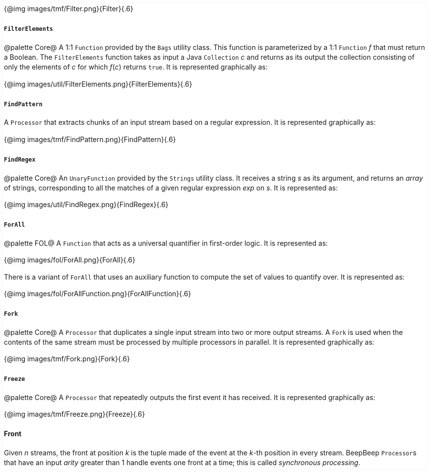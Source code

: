 {@img images/tmf/Filter.png}{Filter}{.6}

#### `FilterElements`

@palette Core@ A 1:1 `Function` provided by the `Bags` utility class. This function is parameterized by a 1:1 `Function` *f* that must return a Boolean. The `FilterElements` function takes as input a Java `Collection` *c* and returns as its output the collection consisting of only the elements of *c* for which *f*(*c*) returns `true`. It is represented graphically as:

{@img images/util/FilterElements.png}{FilterElements}{.6}

#### `FindPattern`

A `Processor` that extracts chunks of an input stream based on a regular expression. It is represented graphically as:

{@img images/tmf/FindPattern.png}{FindPattern}{.6}

#### `FindRegex`

@palette Core@ An `UnaryFunction` provided by the `Strings` utility class. It receives a string *s* as its argument, and returns an *array* of strings, corresponding to all the matches of a given regular expression *exp* on *s*. It is represented as:

{@img images/util/FindRegex.png}{FindRegex}{.6}

#### `ForAll`

@palette FOL@ A `Function` that acts as a universal quantifier in first-order logic. It is represented as:

{@img images/fol/ForAll.png}{ForAll}{.6}

There is a variant of `ForAll` that uses an auxiliary function to compute the set of values to quantify over. It is represented as:

{@img images/fol/ForAllFunction.png}{ForAllFunction}{.6}

#### `Fork`

@palette Core@ A `Processor` that duplicates a single input stream into two or more output streams. A `Fork` is used when the contents of the same stream must be processed by multiple processors in parallel. It is represented graphically as:

{@img images/tmf/Fork.png}{Fork}{.6}

#### `Freeze`

@palette Core@ A `Processor` that repeatedly outputs the first event it has received. It is represented graphically as:

{@img images/tmf/Freeze.png}{Freeze}{.6}

#### Front

Given *n* streams, the front at position *k* is the tuple made of the event at the *k*-th position in every stream. BeepBeep `Processor`s that have an input *arity* greater than 1 handle events one front at a time; this is called *synchronous processing*.
